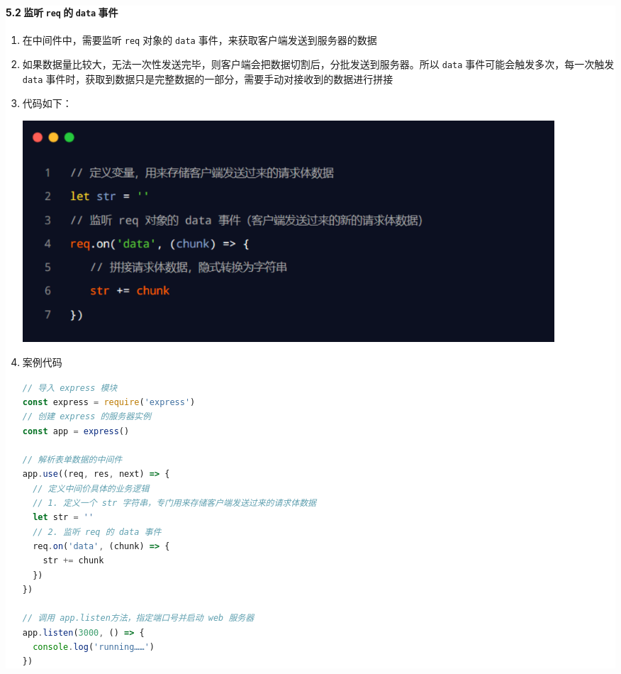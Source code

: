    

#### 5.2  监听 `req` 的 `data` 事件

1.  在中间件中，需要监听 `req` 对象的 `data` 事件，来获取客户端发送到服务器的数据

2.  如果数据量比较大，无法一次性发送完毕，则客户端会把数据切割后，分批发送到服务器。所以 `data` 事件可能会触发多次，每一次触发 `data` 事件时，获取到数据只是完整数据的一部分，需要手动对接收到的数据进行拼接

3. 代码如下：

   <img src="./images/Day_004/014 - 监听 req 的 data 事件.png" style="zoom:80%;" />

   

4. 案例代码

   ```js
   // 导入 express 模块
   const express = require('express')
   // 创建 express 的服务器实例
   const app = express()
   
   // 解析表单数据的中间件
   app.use((req, res, next) => {
     // 定义中间价具体的业务逻辑
     // 1. 定义一个 str 字符串，专门用来存储客户端发送过来的请求体数据
     let str = ''
     // 2. 监听 req 的 data 事件
     req.on('data', (chunk) => {
       str += chunk
     })
   })
   
   // 调用 app.listen方法，指定端口号并启动 web 服务器
   app.listen(3000, () => {
     console.log('running……')
   })
   
   ```
